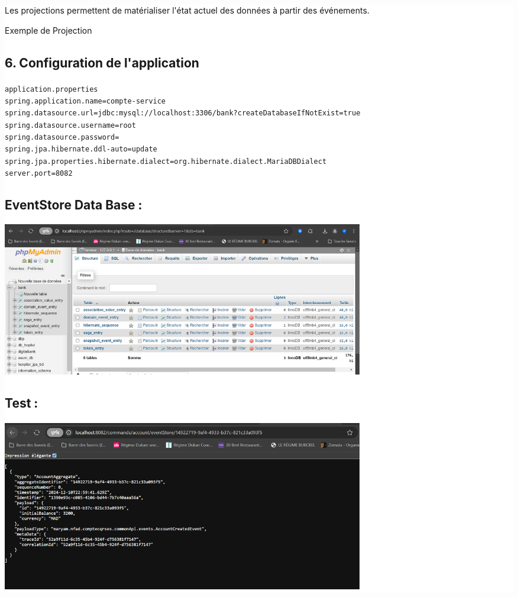 Les projections permettent de matérialiser l'état actuel des données à partir des événements.

Exemple de Projection

## 6. Configuration de l'application
```
application.properties
spring.application.name=compte-service
spring.datasource.url=jdbc:mysql://localhost:3306/bank?createDatabaseIfNotExist=true
spring.datasource.username=root
spring.datasource.password=
spring.jpa.hibernate.ddl-auto=update
spring.jpa.properties.hibernate.dialect=org.hibernate.dialect.MariaDBDialect
server.port=8082
```

## EventStore Data Base :
<img src="images/3.png" width="600px">

## Test : 
<img src="images/4.png" width="600px">